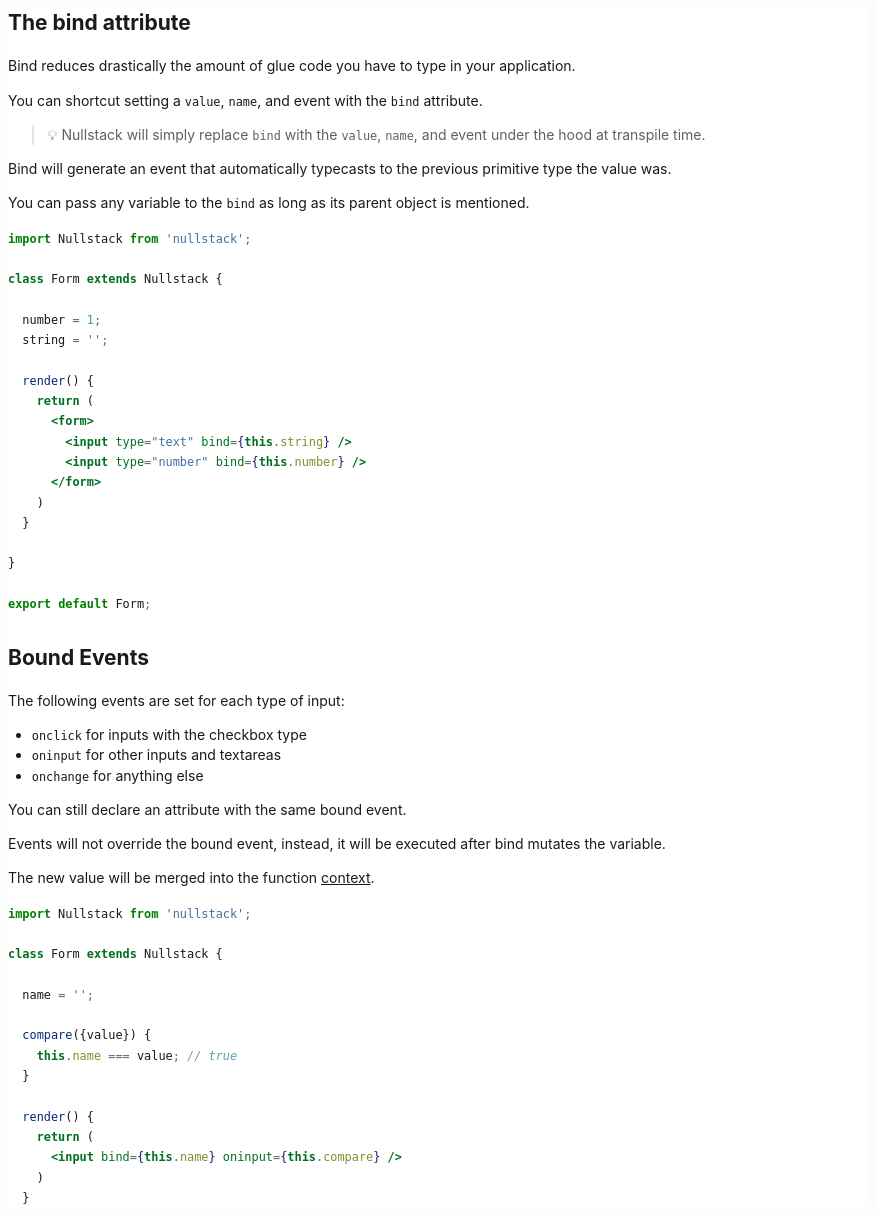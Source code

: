 ## The bind attribute

Bind reduces drastically the amount of glue code you have to type in your application.

You can shortcut setting a `value`, `name`, and event with the `bind` attribute.

> 💡 Nullstack will simply replace `bind` with the `value`, `name`, and event under the hood at transpile time.

Bind will generate an event that automatically typecasts to the previous primitive type the value was.

You can pass any variable to the `bind` as long as its parent object is mentioned.

```jsx
import Nullstack from 'nullstack';

class Form extends Nullstack {

  number = 1;
  string = '';
 
  render() {
    return (
      <form>
        <input type="text" bind={this.string} />
        <input type="number" bind={this.number} />
      </form>
    )
  }

}

export default Form;
```

## Bound Events 

The following events are set for each type of input:

- `onclick` for inputs with the checkbox type
- `oninput` for other inputs and textareas
- `onchange` for anything else

You can still declare an attribute with the same bound event.

Events will not override the bound event, instead, it will be executed after bind mutates the variable.

The new value will be merged into the function [context](/context).

```jsx
import Nullstack from 'nullstack';

class Form extends Nullstack {

  name = '';

  compare({value}) {
    this.name === value; // true
  }
 
  render() {
    return (
      <input bind={this.name} oninput={this.compare} />
    )
  }

```